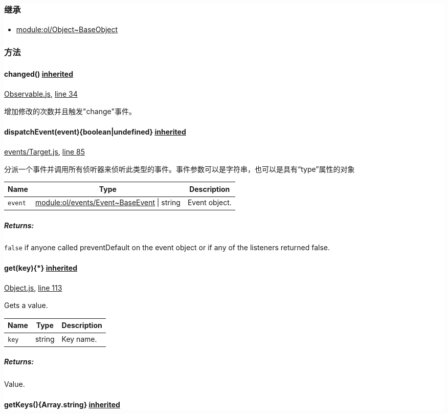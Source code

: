 ### 继承

- [module:ol/Object~BaseObject](https://openlayers.org/en/latest/apidoc/module-ol_Object-BaseObject.html)

### 方法

#### changed() [inherited](https://openlayers.org/en/latest/apidoc/module-ol_Observable-Observable.html#changed)

[Observable.js](https://github.com/openlayers/openlayers/blob/v6.4.3/src/ol/Observable.js), [line 34](https://github.com/openlayers/openlayers/blob/v6.4.3/src/ol/Observable.js#L34)

增加修改的次数并且触发"change"事件。



#### dispatchEvent(event){boolean|undefined} [inherited](https://openlayers.org/en/latest/apidoc/module-ol_events_Target-Target.html#dispatchEvent)

[events/Target.js](https://github.com/openlayers/openlayers/blob/v6.4.3/src/ol/events/Target.js), [line 85](https://github.com/openlayers/openlayers/blob/v6.4.3/src/ol/events/Target.js#L85)

分派一个事件并调用所有侦听器来侦听此类型的事件。事件参数可以是字符串，也可以是具有“type”属性的对象

| Name    | Type                                                         | Description   |
| ------- | ------------------------------------------------------------ | ------------- |
| `event` | [module:ol/events/Event~BaseEvent](https://openlayers.org/en/latest/apidoc/module-ol_events_Event-BaseEvent.html) \| string | Event object. |



##### Returns:

`false` if anyone called preventDefault on the event object or if any of the listeners returned false.

#### get(key){*} [inherited](https://openlayers.org/en/latest/apidoc/module-ol_Object-BaseObject.html#get)

[Object.js](https://github.com/openlayers/openlayers/blob/v6.4.3/src/ol/Object.js), [line 113](https://github.com/openlayers/openlayers/blob/v6.4.3/src/ol/Object.js#L113)

Gets a value.

| Name  | Type   | Description |
| ----- | ------ | ----------- |
| `key` | string | Key name.   |



##### Returns:

Value.

#### getKeys(){Array.string} [inherited](https://openlayers.org/en/latest/apidoc/module-ol_Object-BaseObject.html#getKeys)
